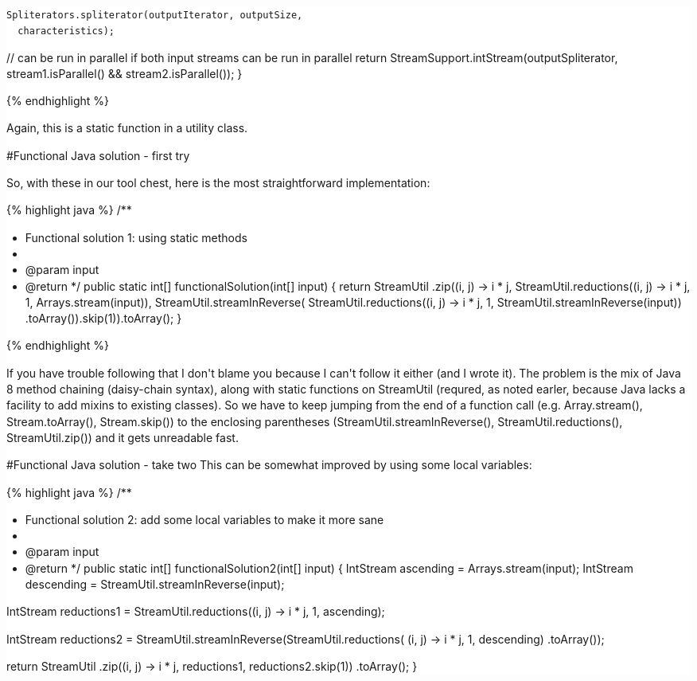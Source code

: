    Spliterators.spliterator(outputIterator, outputSize,
      characteristics);

  // can be run in parallel if both input streams can be run in parallel
  return StreamSupport.intStream(outputSpliterator, stream1.isParallel()
    && stream2.isParallel());
}

{% endhighlight %}

Again, this is a static function in a utility class.  

#Functional Java solution - first try

So, with these in our tool chest, here is the most straightforward implementation:

{% highlight java %}
/**
 * Functional solution 1: using static methods
 * 
 * @param input
 * @return
 */
public static int[] functionalSolution(int[] input) {
 return StreamUtil
   .zip((i, j) -> i * j,
     StreamUtil.reductions((i, j) -> i * j, 1,
       Arrays.stream(input)),
     StreamUtil.streamInReverse(
       StreamUtil.reductions((i, j) -> i * j, 1,
         StreamUtil.streamInReverse(input))
         .toArray()).skip(1)).toArray();
}

{% endhighlight %}

If you have trouble following that I don't blame you because I can't follow it either (and I wrote it).  The problem is the mix of Java 8 method chaining (daisy-chain syntax), along with static functions on StreamUtil (requred, as noted earler, because Java lacks a facility to add mixins to existing classes).  So we have to keep jumping from the end of a function call (e.g. Array.stream(), Stream.toArray(), Stream.skip()) to the enclosing parentheses (StreamUtil.streamInReverse(), StreamUtil.reductions(), StreamUtil.zip()) and it gets unreadable fast.  

#Functional Java solution - take two
This can be somewhat improved by using some local variables:

{% highlight java %}
/**
 * Functional solution 2: add some local variables to make it more sane
 * 
 * @param input
 * @return
 */
public static int[] functionalSolution2(int[] input) {
  IntStream ascending = Arrays.stream(input);
  IntStream descending = StreamUtil.streamInReverse(input);

  IntStream reductions1 =
    StreamUtil.reductions((i, j) -> i * j, 1, ascending);

  IntStream reductions2 =
    StreamUtil.streamInReverse(StreamUtil.reductions( 
      (i, j) -> i * j, 1, descending)
    .toArray());

  return StreamUtil
      .zip((i, j) -> i * j, reductions1, reductions2.skip(1))
      .toArray();
}